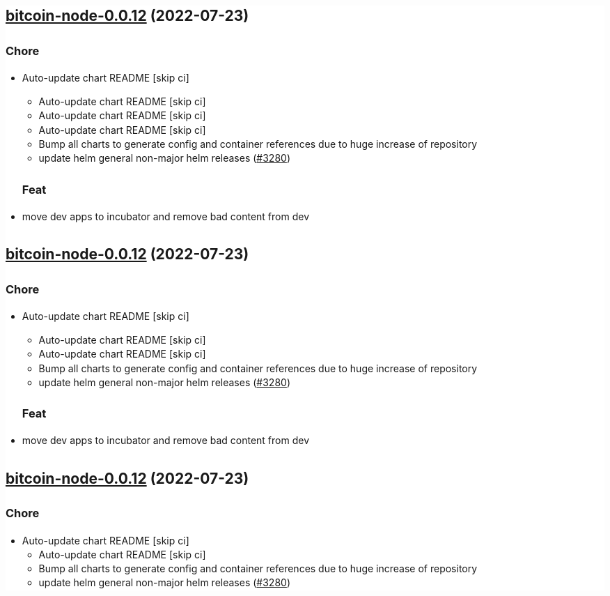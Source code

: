 
## [bitcoin-node-0.0.12](https://github.com/truecharts/apps/compare/bitcoin-node-0.0.11...bitcoin-node-0.0.12) (2022-07-23)

### Chore

- Auto-update chart README [skip ci]
  - Auto-update chart README [skip ci]
  - Auto-update chart README [skip ci]
  - Auto-update chart README [skip ci]
  - Bump all charts to generate config and container references due to huge increase of repository
  - update helm general non-major helm releases ([#3280](https://github.com/truecharts/apps/issues/3280))

  ### Feat

- move dev apps to incubator and remove bad content from dev




## [bitcoin-node-0.0.12](https://github.com/truecharts/apps/compare/bitcoin-node-0.0.11...bitcoin-node-0.0.12) (2022-07-23)

### Chore

- Auto-update chart README [skip ci]
  - Auto-update chart README [skip ci]
  - Auto-update chart README [skip ci]
  - Bump all charts to generate config and container references due to huge increase of repository
  - update helm general non-major helm releases ([#3280](https://github.com/truecharts/apps/issues/3280))

  ### Feat

- move dev apps to incubator and remove bad content from dev




## [bitcoin-node-0.0.12](https://github.com/truecharts/apps/compare/bitcoin-node-0.0.11...bitcoin-node-0.0.12) (2022-07-23)

### Chore

- Auto-update chart README [skip ci]
  - Auto-update chart README [skip ci]
  - Bump all charts to generate config and container references due to huge increase of repository
  - update helm general non-major helm releases ([#3280](https://github.com/truecharts/apps/issues/3280))
